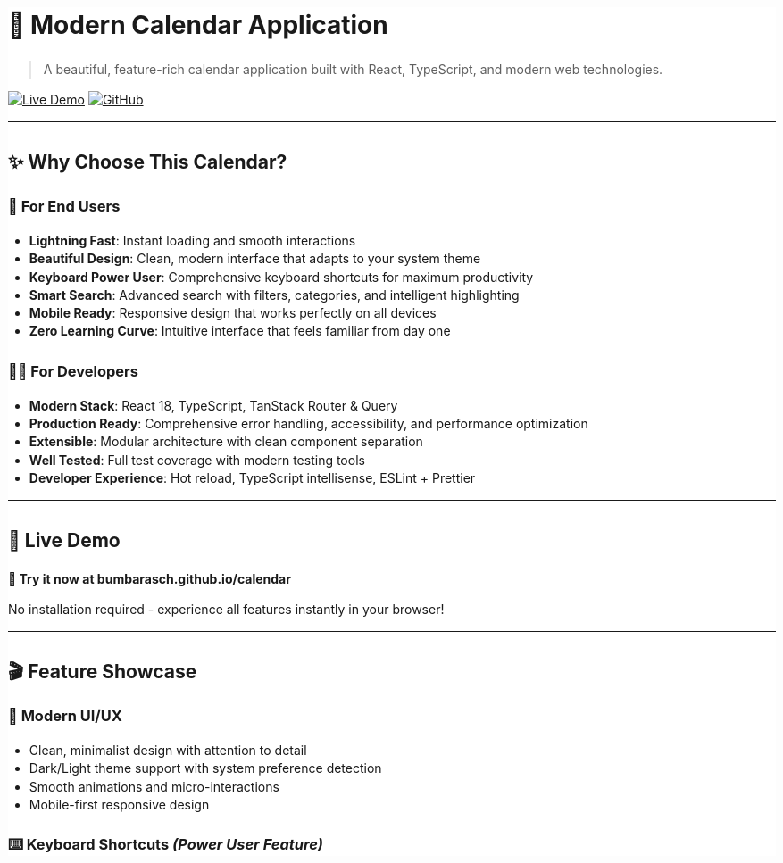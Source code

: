# 📅 Modern Calendar Application

> A beautiful, feature-rich calendar application built with React, TypeScript, and modern web
> technologies.

[![Live Demo](https://img.shields.io/badge/🚀%20Live%20Demo-Visit%20Now-blue?style=for-the-badge)](https://bumbarasch.github.io/calendar/)
[![GitHub](https://img.shields.io/badge/⭐%20Star%20on-GitHub-black?style=for-the-badge&logo=github)](https://github.com/bumbarasch/calendar)

---

## ✨ Why Choose This Calendar?

### 🎯 **For End Users**

- **Lightning Fast**: Instant loading and smooth interactions
- **Beautiful Design**: Clean, modern interface that adapts to your system theme
- **Keyboard Power User**: Comprehensive keyboard shortcuts for maximum productivity
- **Smart Search**: Advanced search with filters, categories, and intelligent highlighting
- **Mobile Ready**: Responsive design that works perfectly on all devices
- **Zero Learning Curve**: Intuitive interface that feels familiar from day one

### 👩‍💻 **For Developers**

- **Modern Stack**: React 18, TypeScript, TanStack Router & Query
- **Production Ready**: Comprehensive error handling, accessibility, and performance optimization
- **Extensible**: Modular architecture with clean component separation
- **Well Tested**: Full test coverage with modern testing tools
- **Developer Experience**: Hot reload, TypeScript intellisense, ESLint + Prettier

---

## 🚀 Live Demo

**[📱 Try it now at bumbarasch.github.io/calendar](https://bumbarasch.github.io/calendar/)**

No installation required - experience all features instantly in your browser!

---

## 🎬 Feature Showcase

### 🎨 **Modern UI/UX**

- Clean, minimalist design with attention to detail
- Dark/Light theme support with system preference detection
- Smooth animations and micro-interactions
- Mobile-first responsive design

### ⌨️ **Keyboard Shortcuts** _(Power User Feature)_
